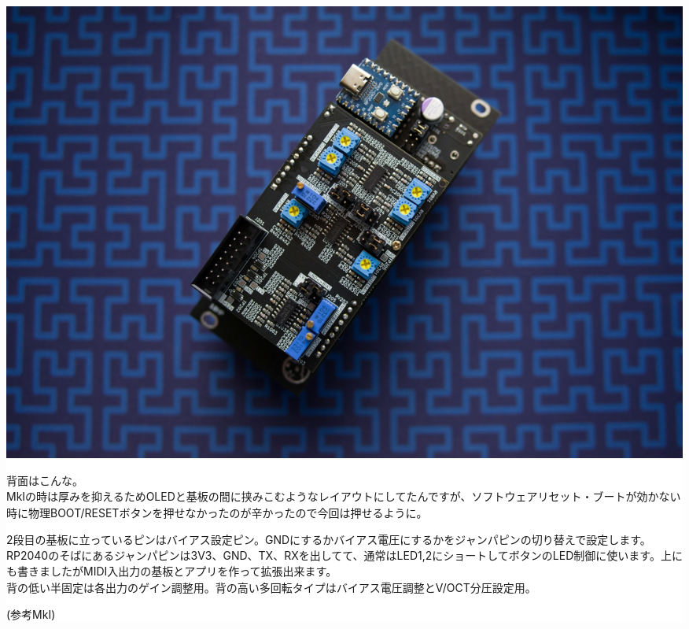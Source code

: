![img](/assets/photos/20240718_20240718-IMGP8803.jpg)  

背面はこんな。  
MkIの時は厚みを抑えるためOLEDと基板の間に挟みこむようなレイアウトにしてたんですが、ソフトウェアリセット・ブートが効かない時に物理BOOT/RESETボタンを押せなかったのが辛かったので今回は押せるように。  

2段目の基板に立っているピンはバイアス設定ピン。GNDにするかバイアス電圧にするかをジャンパピンの切り替えで設定します。  
RP2040のそばにあるジャンパピンは3V3、GND、TX、RXを出してて、通常はLED1,2にショートしてボタンのLED制御に使います。上にも書きましたがMIDI入出力の基板とアプリを作って拡張出来ます。  
背の低い半固定は各出力のゲイン調整用。背の高い多回転タイプはバイアス電圧調整とV/OCT分圧設定用。  

(参考MkI)  